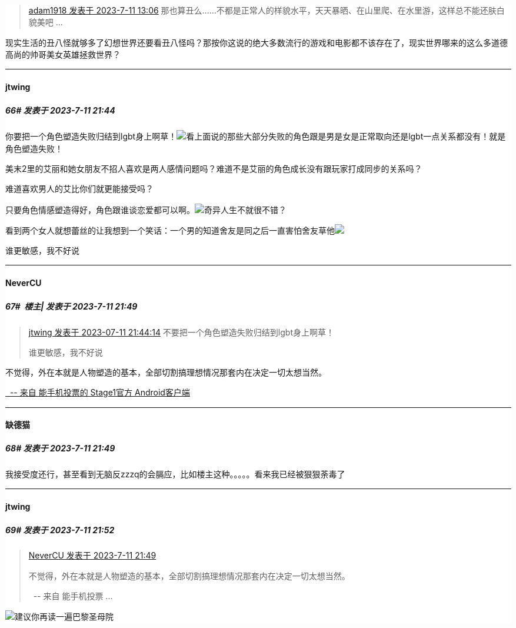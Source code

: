 <blockquote><a href="httphttps://bbs.saraba1st.com/2b/forum.php?mod=redirect&amp;goto=findpost&amp;pid=61627110&amp;ptid=2143934" target="_blank">adam1918 发表于 2023-7-11 13:06</a>
那也算丑么……不都是正常人的样貌水平，天天暴晒、在山里爬、在水里游，这样总不能还肤白貌美吧 ...</blockquote>
现实生活的丑八怪就够多了幻想世界还要看丑八怪吗？那按你这说的绝大多数流行的游戏和电影都不该存在了，现实世界哪来的这么多道德高尚的帅哥美女英雄拯救世界？


*****

####  jtwing  
##### 66#       发表于 2023-7-11 21:44

你要把一个角色塑造失败归结到lgbt身上啊草！<img src="https://static.saraba1st.com/image/smiley/face2017/001.png" referrerpolicy="no-referrer">看上面说的那些大部分失败的角色跟是男是女是正常取向还是lgbt一点关系都没有！就是角色塑造失败！

美末2里的艾丽和她女朋友不招人喜欢是两人感情问题吗？难道不是艾丽的角色成长没有跟玩家打成同步的关系吗？

难道喜欢男人的艾比你们就更能接受吗？

只要角色情感塑造得好，角色跟谁谈恋爱都可以啊。<img src="https://static.saraba1st.com/image/smiley/face2017/067.png" referrerpolicy="no-referrer">奇异人生不就很不错？

看到两个女人就想蕾丝的让我想到一个笑话：一个男的知道舍友是同之后一直害怕舍友草他<img src="https://static.saraba1st.com/image/smiley/face2017/037.png" referrerpolicy="no-referrer">

谁更敏感，我不好说


*****

####  NeverCU  
##### 67#         楼主| 发表于 2023-7-11 21:49

<blockquote><a href="httphttps://bbs.saraba1st.com/2b/forum.php?mod=redirect&amp;goto=findpost&amp;pid=61632057&amp;ptid=2143934" target="_blank">jtwing 发表于 2023-07-11 21:44:14</a>
不要把一个角色塑造失败归结到lgbt身上啊草！

谁更敏感，我不好说</blockquote>不觉得，外在本就是人物塑造的基本，全部切割搞理想情况那套内在决定一切太想当然。

[  -- 来自 能手机投票的 Stage1官方 Android客户端](https://www.coolapk.com/apk/140634)

*****

####  缺德猫  
##### 68#       发表于 2023-7-11 21:49

我接受度还行，甚至看到无脑反zzzq的会膈应，比如楼主这种。。。。。看来我已经被狠狠荼毒了

*****

####  jtwing  
##### 69#       发表于 2023-7-11 21:52

<blockquote><a href="httphttps://bbs.saraba1st.com/2b/forum.php?mod=redirect&amp;goto=findpost&amp;pid=61632107&amp;ptid=2143934" target="_blank">NeverCU 发表于 2023-7-11 21:49</a>

不觉得，外在本就是人物塑造的基本，全部切割搞理想情况那套内在决定一切太想当然。

  -- 来自 能手机投票 ...</blockquote>
<img src="https://static.saraba1st.com/image/smiley/face2017/218.png" referrerpolicy="no-referrer">建议你再读一遍巴黎圣母院
